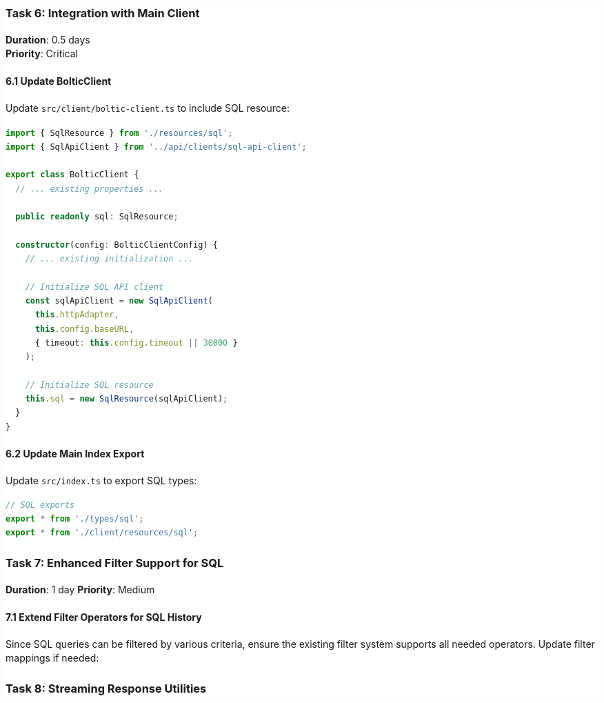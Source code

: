 ### Task 6: Integration with Main Client

**Duration**: 0.5 days  
**Priority**: Critical

#### 6.1 Update BolticClient

Update `src/client/boltic-client.ts` to include SQL resource:

```typescript
import { SqlResource } from './resources/sql';
import { SqlApiClient } from '../api/clients/sql-api-client';

export class BolticClient {
  // ... existing properties ...

  public readonly sql: SqlResource;

  constructor(config: BolticClientConfig) {
    // ... existing initialization ...

    // Initialize SQL API client
    const sqlApiClient = new SqlApiClient(
      this.httpAdapter,
      this.config.baseURL,
      { timeout: this.config.timeout || 30000 }
    );

    // Initialize SQL resource
    this.sql = new SqlResource(sqlApiClient);
  }
}
```

#### 6.2 Update Main Index Export

Update `src/index.ts` to export SQL types:

```typescript
// SQL exports
export * from './types/sql';
export * from './client/resources/sql';
```

### Task 7: Enhanced Filter Support for SQL

**Duration**: 1 day
**Priority**: Medium

#### 7.1 Extend Filter Operators for SQL History

Since SQL queries can be filtered by various criteria, ensure the existing filter system supports all needed operators. Update filter mappings if needed:

### Task 8: Streaming Response Utilities
